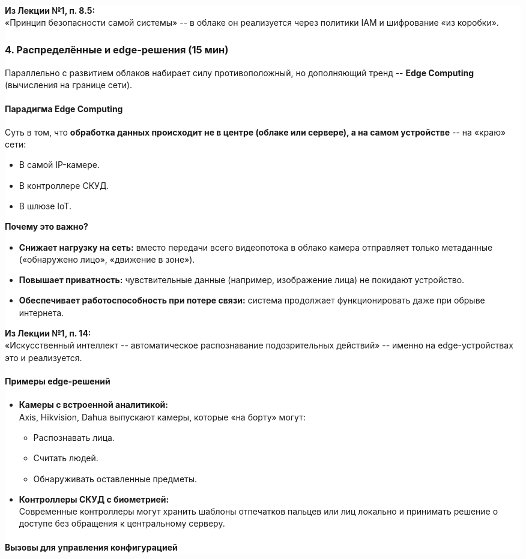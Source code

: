 <note type="quote">

**Из Лекции №1, п. 8.5:**\
«Принцип безопасности самой системы» -- в облаке он реализуется через политики IAM и шифрование «из коробки».

</note>

### **4\. Распределённые и edge-решения (15 мин)**

Параллельно с развитием облаков набирает силу противоположный, но дополняющий тренд -- **Edge Computing** (вычисления на границе сети).

#### **Парадигма Edge Computing**

Суть в том, что **обработка данных происходит не в центре (облаке или сервере), а на самом устройстве** -- на «краю» сети:

-  В самой IP-камере.

-  В контроллере СКУД.

-  В шлюзе IoT.

**Почему это важно?**

-  **Снижает нагрузку на сеть:** вместо передачи всего видеопотока в облако камера отправляет только метаданные («обнаружено лицо», «движение в зоне»).

-  **Повышает приватность:** чувствительные данные (например, изображение лица) не покидают устройство.

-  **Обеспечивает работоспособность при потере связи:** система продолжает функционировать даже при обрыве интернета.

<note type="quote">

**Из Лекции №1, п. 14:**\
«Искусственный интеллект -- автоматическое распознавание подозрительных действий» -- именно на edge-устройствах это и реализуется.

</note>

#### **Примеры edge-решений**

-  **Камеры с встроенной аналитикой:**\
   Axis, Hikvision, Dahua выпускают камеры, которые «на борту» могут:

   -  Распознавать лица.

   -  Считать людей.

   -  Обнаруживать оставленные предметы.

-  **Контроллеры СКУД с биометрией:**\
   Современные контроллеры могут хранить шаблоны отпечатков пальцев или лиц локально и принимать решение о доступе без обращения к центральному серверу.

#### **Вызовы для управления конфигурацией**
